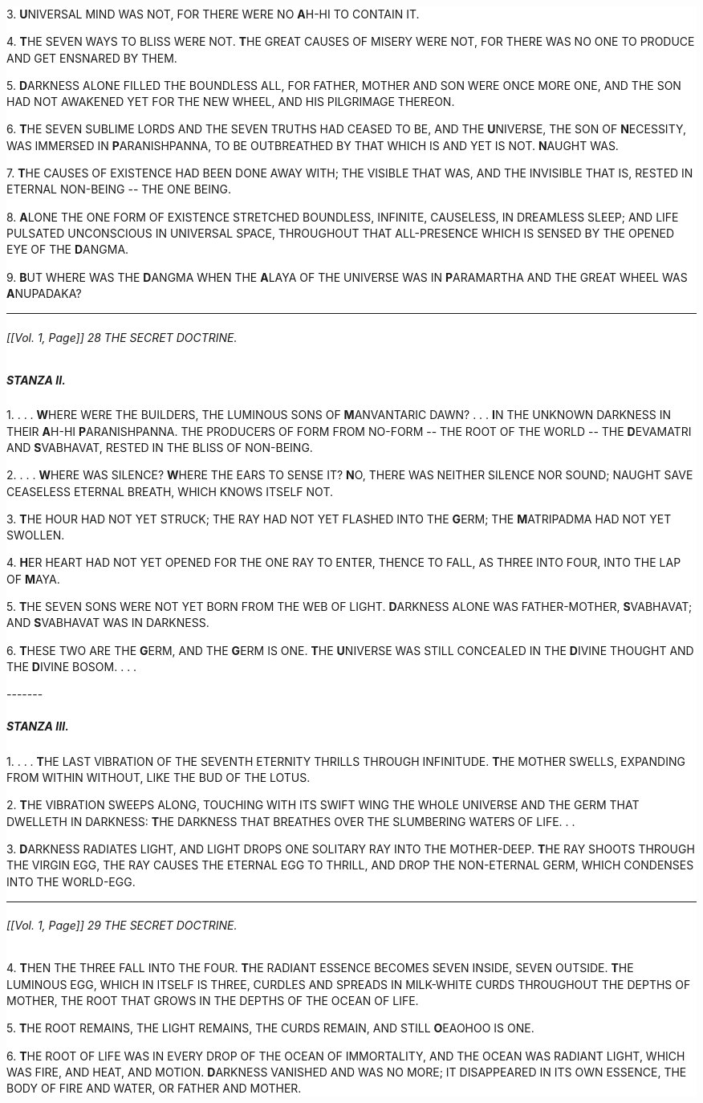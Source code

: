  <p>3. <strong>U</strong>NIVERSAL MIND WAS NOT, FOR THERE WERE NO <strong>A</strong>H-HI TO CONTAIN IT. </p>
 <p>4. <strong>T</strong>HE SEVEN WAYS TO BLISS WERE NOT. <strong>T</strong>HE GREAT CAUSES OF MISERY WERE NOT, FOR THERE WAS NO ONE TO PRODUCE AND GET ENSNARED BY THEM. </p>
 <p>5. <strong>D</strong>ARKNESS ALONE FILLED THE BOUNDLESS ALL, FOR FATHER, MOTHER AND SON WERE ONCE MORE ONE, AND THE SON HAD NOT AWAKENED YET FOR THE NEW WHEEL, AND HIS PILGRIMAGE THEREON. </p>
 <p>6. <strong>T</strong>HE SEVEN SUBLIME LORDS AND THE SEVEN TRUTHS HAD CEASED TO BE, AND THE <strong>U</strong>NIVERSE, THE SON OF <strong>N</strong>ECESSITY, WAS IMMERSED IN <strong>P</strong>ARANISHPANNA, TO BE OUTBREATHED BY THAT WHICH IS AND YET IS NOT. <strong>N</strong>AUGHT WAS. </p>
 <p>7. <strong>T</strong>HE CAUSES OF EXISTENCE HAD BEEN DONE AWAY WITH; THE VISIBLE THAT WAS, AND THE INVISIBLE THAT IS, RESTED IN ETERNAL NON-BEING -- THE ONE BEING. </p>
 <p>8. <strong>A</strong>LONE THE ONE FORM OF EXISTENCE STRETCHED BOUNDLESS, INFINITE, CAUSELESS, IN DREAMLESS SLEEP; AND LIFE PULSATED UNCONSCIOUS IN UNIVERSAL SPACE, THROUGHOUT THAT ALL-PRESENCE WHICH IS SENSED BY THE OPENED EYE OF THE <strong>D</strong>ANGMA. </p>
 <p>9. <strong>B</strong>UT WHERE WAS THE <strong>D</strong>ANGMA WHEN THE <strong>A</strong>LAYA OF THE UNIVERSE WAS IN <strong>P</strong>ARAMARTHA AND THE GREAT WHEEL WAS <strong>A</strong>NUPADAKA?</p>
 <p></p><hr>
 <h6>[[Vol. 1, Page]] 28 THE SECRET DOCTRINE.</h6>
 <h5>STANZA II.</h5>
 <p>1. . . . <strong>W</strong>HERE WERE THE BUILDERS, THE LUMINOUS SONS OF <strong>M</strong>ANVANTARIC DAWN? . . . <strong>I</strong>N THE UNKNOWN DARKNESS IN THEIR <strong>A</strong>H-HI <strong>P</strong>ARANISHPANNA. THE PRODUCERS OF FORM FROM NO-FORM -- THE ROOT OF THE WORLD -- THE <strong>D</strong>EVAMATRI AND <strong>S</strong>VABHAVAT, RESTED IN THE BLISS OF NON-BEING. </p>
 <p>2. . . . <strong>W</strong>HERE WAS SILENCE? <strong>W</strong>HERE THE EARS TO SENSE IT? <strong>N</strong>O, THERE WAS NEITHER SILENCE NOR SOUND; NAUGHT SAVE CEASELESS ETERNAL BREATH, WHICH KNOWS ITSELF NOT. </p>
 <p>3. <strong>T</strong>HE HOUR HAD NOT YET STRUCK; THE RAY HAD NOT YET FLASHED INTO THE <strong>G</strong>ERM; THE <strong>M</strong>ATRIPADMA HAD NOT YET SWOLLEN. </p>
 <p>4. <strong>H</strong>ER HEART HAD NOT YET OPENED FOR THE ONE RAY TO ENTER, THENCE TO FALL, AS THREE INTO FOUR, INTO THE LAP OF <strong>M</strong>AYA. </p>
 <p>5. <strong>T</strong>HE SEVEN SONS WERE NOT YET BORN FROM THE WEB OF LIGHT. <strong>D</strong>ARKNESS ALONE WAS FATHER-MOTHER, <strong>S</strong>VABHAVAT; AND <strong>S</strong>VABHAVAT WAS IN DARKNESS. </p>
 <p>6. <strong>T</strong>HESE TWO ARE THE <strong>G</strong>ERM, AND THE <strong>G</strong>ERM IS ONE. <strong>T</strong>HE <strong>U</strong>NIVERSE WAS STILL CONCEALED IN THE <strong>D</strong>IVINE THOUGHT AND THE <strong>D</strong>IVINE BOSOM. . . . </p>
 <p>------- </p>
 <h5>STANZA III.</h5>
 <p>1. . . . <strong>T</strong>HE LAST VIBRATION OF THE SEVENTH ETERNITY THRILLS THROUGH INFINITUDE. <strong>T</strong>HE MOTHER SWELLS, EXPANDING FROM WITHIN WITHOUT, LIKE THE BUD OF THE LOTUS. </p>
 <p>2. <strong>T</strong>HE VIBRATION SWEEPS ALONG, TOUCHING WITH ITS SWIFT WING THE WHOLE UNIVERSE AND THE GERM THAT DWELLETH IN DARKNESS: <strong>T</strong>HE DARKNESS THAT BREATHES OVER THE SLUMBERING WATERS OF LIFE. . . </p>
 <p>3. <strong>D</strong>ARKNESS RADIATES LIGHT, AND LIGHT DROPS ONE SOLITARY RAY INTO THE MOTHER-DEEP. <strong>T</strong>HE RAY SHOOTS THROUGH THE VIRGIN EGG, THE RAY CAUSES THE ETERNAL EGG TO THRILL, AND DROP THE NON-ETERNAL GERM, WHICH CONDENSES INTO THE WORLD-EGG. </p>
 <p></p><hr>
 <h6>[[Vol. 1, Page]] 29 THE SECRET DOCTRINE. </h6>
 <p>4. <strong>T</strong>HEN THE THREE FALL INTO THE FOUR. <strong>T</strong>HE RADIANT ESSENCE BECOMES SEVEN INSIDE, SEVEN OUTSIDE. <strong>T</strong>HE LUMINOUS EGG, WHICH IN ITSELF IS THREE, CURDLES AND SPREADS IN MILK-WHITE CURDS THROUGHOUT THE DEPTHS OF MOTHER, THE ROOT THAT GROWS IN THE DEPTHS OF THE OCEAN OF LIFE. </p>
 <p>5. <strong>T</strong>HE ROOT REMAINS, THE LIGHT REMAINS, THE CURDS REMAIN, AND STILL <strong>O</strong>EAOHOO IS ONE. </p>
 <p>6. <strong>T</strong>HE ROOT OF LIFE WAS IN EVERY DROP OF THE OCEAN OF IMMORTALITY, AND THE OCEAN WAS RADIANT LIGHT, WHICH WAS FIRE, AND HEAT, AND MOTION. <strong>D</strong>ARKNESS VANISHED AND WAS NO MORE; IT DISAPPEARED IN ITS OWN ESSENCE, THE BODY OF FIRE AND WATER, OR FATHER AND MOTHER. </p>